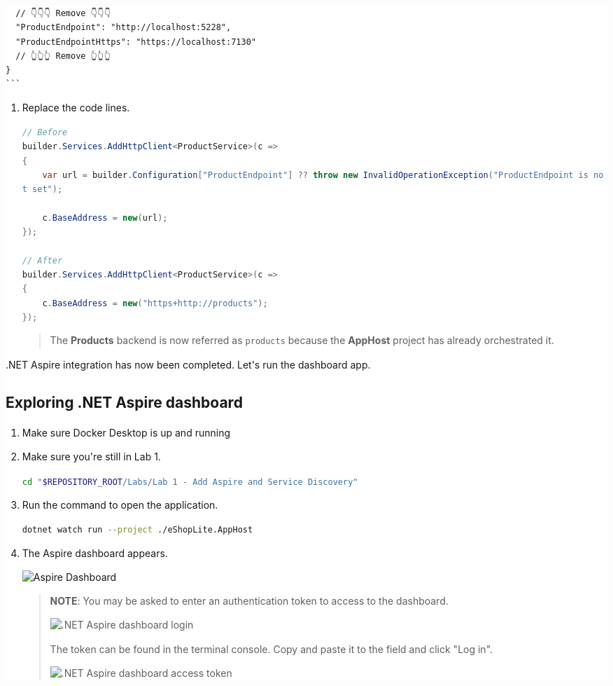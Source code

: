      // 👇👇👇 Remove 👇👇👇
      "ProductEndpoint": "http://localhost:5228",
      "ProductEndpointHttps": "https://localhost:7130"
      // 👆👆👆 Remove 👆👆👆
    }
    ```

1. Replace the code lines.

    ```csharp
    // Before
    builder.Services.AddHttpClient<ProductService>(c =>
    {
        var url = builder.Configuration["ProductEndpoint"] ?? throw new InvalidOperationException("ProductEndpoint is not set");

        c.BaseAddress = new(url);
    });

    // After
    builder.Services.AddHttpClient<ProductService>(c =>
    {
        c.BaseAddress = new("https+http://products");
    });
    ```

   > The **Products** backend is now referred as `products` because the **AppHost** project has already orchestrated it.

.NET Aspire integration has now been completed. Let's run the dashboard app.

## Exploring .NET Aspire dashboard

1. Make sure Docker Desktop is up and running
1. Make sure you're still in Lab 1.

    ```bash
    cd "$REPOSITORY_ROOT/Labs/Lab 1 - Add Aspire and Service Discovery"
    ```

1. Run the command to open the application.

    ```bash
    dotnet watch run --project ./eShopLite.AppHost
    ```

1. The Aspire dashboard appears.

    ![Aspire Dashboard](images/aspire-dashboard.png)

   > **NOTE**: You may be asked to enter an authentication token to access to the dashboard.
   >
   > ![.NET Aspire dashboard login](./images/login.png)
   >
   > The token can be found in the terminal console. Copy and paste it to the field and click "Log in".
   >
   > ![.NET Aspire dashboard access token](./images/console-token.png)
